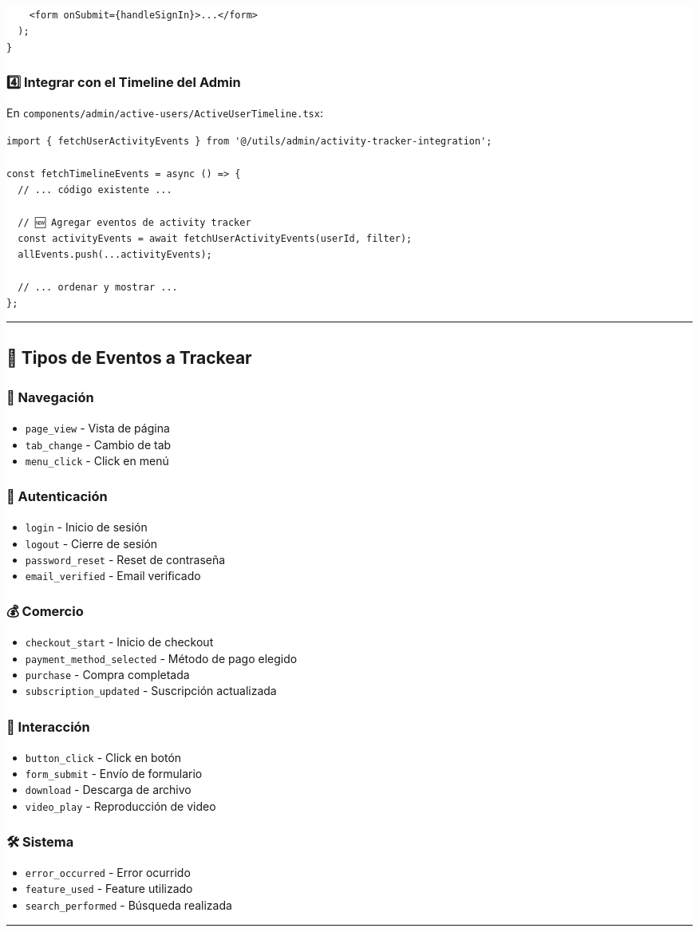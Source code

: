 ```tsx
    <form onSubmit={handleSignIn}>...</form>
  );
}
```

### 4️⃣ Integrar con el Timeline del Admin

En `components/admin/active-users/ActiveUserTimeline.tsx`:

```tsx
import { fetchUserActivityEvents } from '@/utils/admin/activity-tracker-integration';

const fetchTimelineEvents = async () => {
  // ... código existente ...

  // 🆕 Agregar eventos de activity tracker
  const activityEvents = await fetchUserActivityEvents(userId, filter);
  allEvents.push(...activityEvents);

  // ... ordenar y mostrar ...
};
```

---

## 🎨 Tipos de Eventos a Trackear

### 📍 Navegación
- `page_view` - Vista de página
- `tab_change` - Cambio de tab
- `menu_click` - Click en menú

### 🔐 Autenticación
- `login` - Inicio de sesión
- `logout` - Cierre de sesión
- `password_reset` - Reset de contraseña
- `email_verified` - Email verificado

### 💰 Comercio
- `checkout_start` - Inicio de checkout
- `payment_method_selected` - Método de pago elegido
- `purchase` - Compra completada
- `subscription_updated` - Suscripción actualizada

### 🎯 Interacción
- `button_click` - Click en botón
- `form_submit` - Envío de formulario
- `download` - Descarga de archivo
- `video_play` - Reproducción de video

### 🛠️ Sistema
- `error_occurred` - Error ocurrido
- `feature_used` - Feature utilizado
- `search_performed` - Búsqueda realizada

---